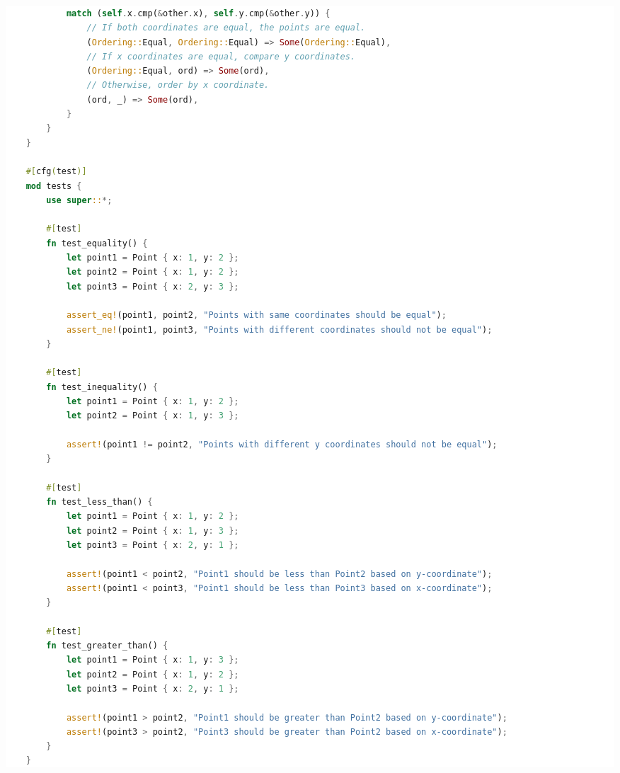 ```rust
            match (self.x.cmp(&other.x), self.y.cmp(&other.y)) {
                // If both coordinates are equal, the points are equal.
                (Ordering::Equal, Ordering::Equal) => Some(Ordering::Equal),
                // If x coordinates are equal, compare y coordinates.
                (Ordering::Equal, ord) => Some(ord),
                // Otherwise, order by x coordinate.
                (ord, _) => Some(ord),
            }
        }
    }

    #[cfg(test)]
    mod tests {
        use super::*;

        #[test]
        fn test_equality() {
            let point1 = Point { x: 1, y: 2 };
            let point2 = Point { x: 1, y: 2 };
            let point3 = Point { x: 2, y: 3 };

            assert_eq!(point1, point2, "Points with same coordinates should be equal");
            assert_ne!(point1, point3, "Points with different coordinates should not be equal");
        }

        #[test]
        fn test_inequality() {
            let point1 = Point { x: 1, y: 2 };
            let point2 = Point { x: 1, y: 3 };

            assert!(point1 != point2, "Points with different y coordinates should not be equal");
        }

        #[test]
        fn test_less_than() {
            let point1 = Point { x: 1, y: 2 };
            let point2 = Point { x: 1, y: 3 };
            let point3 = Point { x: 2, y: 1 };

            assert!(point1 < point2, "Point1 should be less than Point2 based on y-coordinate");
            assert!(point1 < point3, "Point1 should be less than Point3 based on x-coordinate");
        }

        #[test]
        fn test_greater_than() {
            let point1 = Point { x: 1, y: 3 };
            let point2 = Point { x: 1, y: 2 };
            let point3 = Point { x: 2, y: 1 };

            assert!(point1 > point2, "Point1 should be greater than Point2 based on y-coordinate");
            assert!(point3 > point2, "Point3 should be greater than Point2 based on x-coordinate");
        }
    }
```
